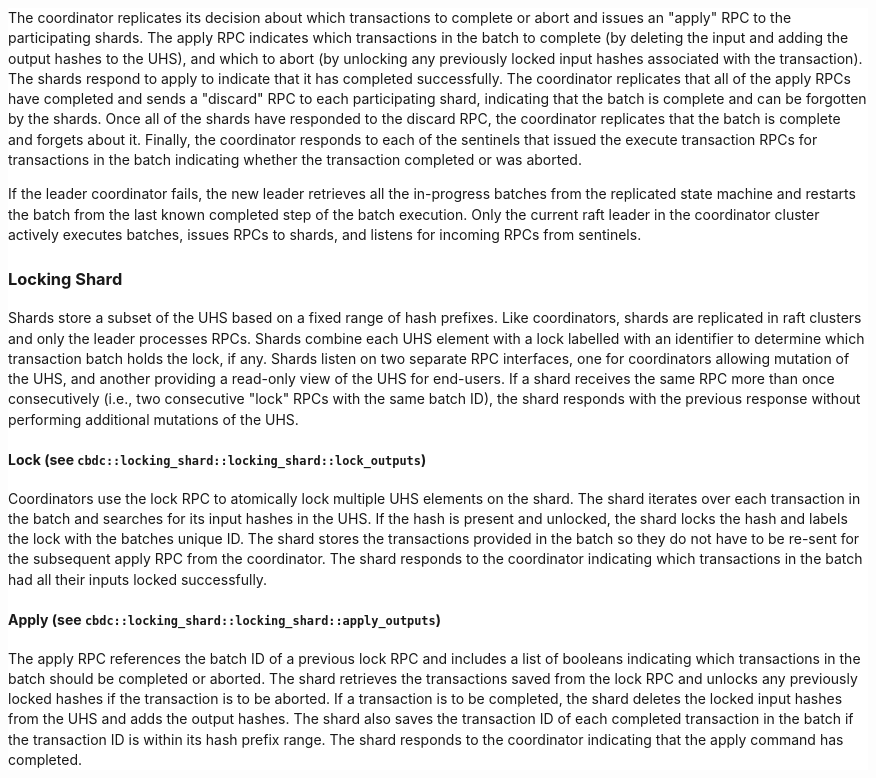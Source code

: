 
The coordinator replicates its decision about which transactions to complete or abort and issues an "apply" RPC to the participating shards.
The apply RPC indicates which transactions in the batch to complete (by deleting the input and adding the output hashes to the UHS), and which to abort (by unlocking any previously locked input hashes associated with the transaction).
The shards respond to apply to indicate that it has completed successfully.
The coordinator replicates that all of the apply RPCs have completed and sends a "discard" RPC to each participating shard, indicating that the batch is complete and can be forgotten by the shards.
Once all of the shards have responded to the discard RPC, the coordinator replicates that the batch is complete and forgets about it.
Finally, the coordinator responds to each of the sentinels that issued the execute transaction RPCs for transactions in the batch indicating whether the transaction completed or was aborted.

If the leader coordinator fails, the new leader retrieves all the in-progress batches from the replicated state machine and restarts the batch from the last known completed step of the batch execution.
Only the current raft leader in the coordinator cluster actively executes batches, issues RPCs to shards, and listens for incoming RPCs from sentinels.

### Locking Shard

Shards store a subset of the UHS based on a fixed range of hash prefixes.
Like coordinators, shards are replicated in raft clusters and only the leader processes RPCs.
Shards combine each UHS element with a lock labelled with an identifier to determine which transaction batch holds the lock, if any.
Shards listen on two separate RPC interfaces, one for coordinators allowing mutation of the UHS, and another providing a read-only view of the UHS for end-users.
If a shard receives the same RPC more than once consecutively (i.e., two consecutive "lock" RPCs with the same batch ID), the shard responds with the previous response without performing additional mutations of the UHS.

#### Lock (see `cbdc::locking_shard::locking_shard::lock_outputs`)

Coordinators use the lock RPC to atomically lock multiple UHS elements on the shard.
The shard iterates over each transaction in the batch and searches for its input hashes in the UHS.
If the hash is present and unlocked, the shard locks the hash and labels the lock with the batches unique ID.
The shard stores the transactions provided in the batch so they do not have to be re-sent for the subsequent apply RPC from the coordinator.
The shard responds to the coordinator indicating which transactions in the batch had all their inputs locked successfully.

#### Apply (see `cbdc::locking_shard::locking_shard::apply_outputs`)

The apply RPC references the batch ID of a previous lock RPC and includes a list of booleans indicating which transactions in the batch should be completed or aborted.
The shard retrieves the transactions saved from the lock RPC and unlocks any previously locked hashes if the transaction is to be aborted.
If a transaction is to be completed, the shard deletes the locked input hashes from the UHS and adds the output hashes.
The shard also saves the transaction ID of each completed transaction in the batch if the transaction ID is within its hash prefix range.
The shard responds to the coordinator indicating that the apply command has completed.
